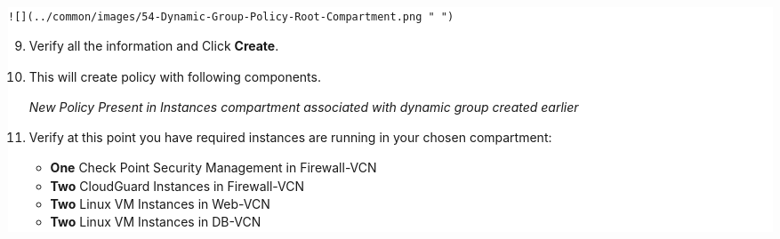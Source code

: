     ![](../common/images/54-Dynamic-Group-Policy-Root-Compartment.png " ")

9. Verify all the information and Click **Create**.

10. This will create policy with following components.

    *New Policy Present in Instances compartment associated with dynamic group created earlier*

7. Verify at this point you have required instances are running in your chosen compartment:
   - **One** Check Point Security Management in Firewall-VCN
   - **Two** CloudGuard Instances in Firewall-VCN
   - **Two** Linux VM Instances in Web-VCN
   - **Two** Linux VM Instances in DB-VCN
